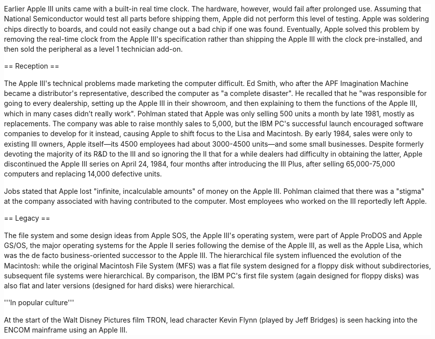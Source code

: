 Earlier Apple III units came with a built-in real time clock. The hardware, however, would fail after prolonged use. Assuming that National Semiconductor would test all parts before shipping them, Apple did not perform this level of testing. Apple was soldering chips directly to boards, and could not easily change out a bad chip if one was found. Eventually, Apple solved this problem by removing the real-time clock from the Apple III's specification rather than shipping the Apple III with the clock pre-installed, and then sold the peripheral as a level 1 technician add-on.


== Reception ==

The Apple III's technical problems made marketing the computer difficult. Ed Smith, who after the APF Imagination Machine became a distributor's representative, described the computer as "a complete disaster". He recalled that he "was responsible for going to every dealership, setting up the Apple III in their showroom, and then explaining to them the functions of the Apple III, which in many cases didn’t really work". Pohlman stated that Apple was only selling 500 units a month by late 1981, mostly as replacements. The company was able to raise monthly sales to 5,000, but the IBM PC's successful launch encouraged software companies to develop for it instead, causing Apple to shift focus to the Lisa and Macintosh. By early 1984, sales were only to existing III owners, Apple itself—its 4500 employees had about 3000-4500 units—and some small businesses. Despite formerly devoting the majority of its R&D to the III and so ignoring the II that for a while dealers had difficulty in obtaining the latter, Apple discontinued the Apple III series on April 24, 1984, four months after introducing the III Plus, after selling 65,000-75,000 computers and replacing 14,000 defective units.

Jobs stated that Apple lost "infinite, incalculable amounts" of money on the Apple III. Pohlman claimed that there was a "stigma" at the company associated with having contributed to the computer. Most employees who worked on the III reportedly left Apple.


== Legacy ==

The file system and some design ideas from Apple SOS, the Apple III's operating system, were part of Apple ProDOS and Apple GS/OS, the major operating systems for the Apple II series following the demise of the Apple III, as well as the Apple Lisa, which was the de facto business-oriented successor to the Apple III. The hierarchical file system influenced the evolution of the Macintosh: while the original Macintosh File System (MFS) was a flat file system designed for a floppy disk without subdirectories, subsequent file systems were hierarchical. By comparison, the IBM PC's first file system (again designed for floppy disks) was also flat and later versions (designed for hard disks) were hierarchical.

'''In popular culture'''

At the start of the Walt Disney Pictures film TRON, lead character Kevin Flynn (played by Jeff Bridges) is seen hacking into the ENCOM mainframe using an Apple III.

